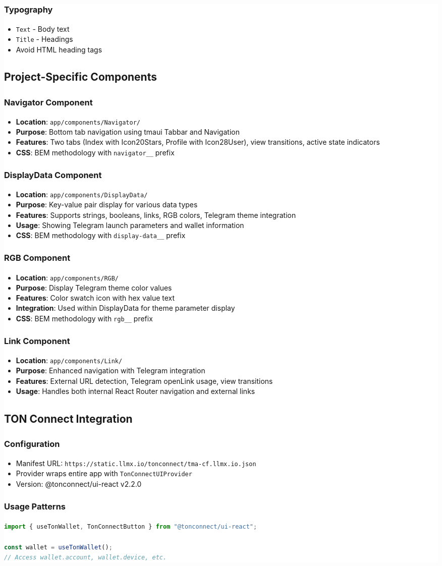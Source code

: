 ### Typography

- `Text` - Body text
- `Title` - Headings
- Avoid HTML heading tags

## Project-Specific Components

### Navigator Component

- **Location**: `app/components/Navigator/`
- **Purpose**: Bottom tab navigation using tmaui Tabbar and Navigation
- **Features**: Two tabs (Index with Icon20Stars, Profile with Icon28User), view transitions, active state indicators
- **CSS**: BEM methodology with `navigator__` prefix

### DisplayData Component

- **Location**: `app/components/DisplayData/`
- **Purpose**: Key-value pair display for various data types
- **Features**: Supports strings, booleans, links, RGB colors, Telegram theme integration
- **Usage**: Showing Telegram launch parameters and wallet information
- **CSS**: BEM methodology with `display-data__` prefix

### RGB Component

- **Location**: `app/components/RGB/`
- **Purpose**: Display Telegram theme color values
- **Features**: Color swatch icon with hex value text
- **Integration**: Used within DisplayData for theme parameter display
- **CSS**: BEM methodology with `rgb__` prefix

### Link Component

- **Location**: `app/components/Link/`
- **Purpose**: Enhanced navigation with Telegram integration
- **Features**: External URL detection, Telegram openLink usage, view transitions
- **Usage**: Handles both internal React Router navigation and external links

## TON Connect Integration

### Configuration

- Manifest URL: `https://static.llmx.io/tonconnect/tma-cf.llmx.io.json`
- Provider wraps entire app with `TonConnectUIProvider`
- Version: @tonconnect/ui-react v2.2.0

### Usage Patterns

```typescript
import { useTonWallet, TonConnectButton } from "@tonconnect/ui-react";

const wallet = useTonWallet();
// Access wallet.account, wallet.device, etc.
```
